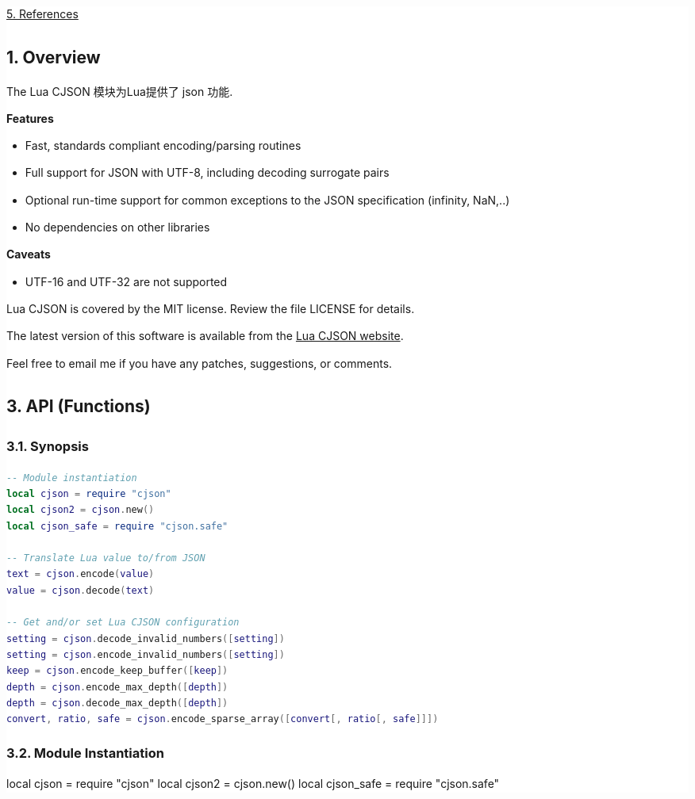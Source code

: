 [5. References](https://www.kyne.com.au/~mark/software/lua-cjson-manual.html#_references)

## 1. Overview

The Lua CJSON 模块为Lua提供了 json 功能.

**Features**

- Fast, standards compliant encoding/parsing routines

- Full support for JSON with UTF-8, including decoding surrogate pairs

- Optional run-time support for common exceptions to the JSON specification (infinity, NaN,..)

- No dependencies on other libraries

**Caveats**

- UTF-16 and UTF-32 are not supported

Lua CJSON is covered by the MIT license. Review the file LICENSE for details.

The latest version of this software is available from the [Lua CJSON website](http://www.kyne.com.au/%7Emark/software/lua-cjson.php).

Feel free to email me if you have any patches, suggestions, or comments.

## 3. API (Functions)

### 3.1. Synopsis

```lua
-- Module instantiation
local cjson = require "cjson"
local cjson2 = cjson.new()
local cjson_safe = require "cjson.safe"

-- Translate Lua value to/from JSON
text = cjson.encode(value)
value = cjson.decode(text)

-- Get and/or set Lua CJSON configuration
setting = cjson.decode_invalid_numbers([setting])
setting = cjson.encode_invalid_numbers([setting])
keep = cjson.encode_keep_buffer([keep])
depth = cjson.encode_max_depth([depth])
depth = cjson.decode_max_depth([depth])
convert, ratio, safe = cjson.encode_sparse_array([convert[, ratio[, safe]]])
```

### 3.2. Module Instantiation

local cjson = require "cjson"
local cjson2 = cjson.new()
local cjson_safe = require "cjson.safe"
